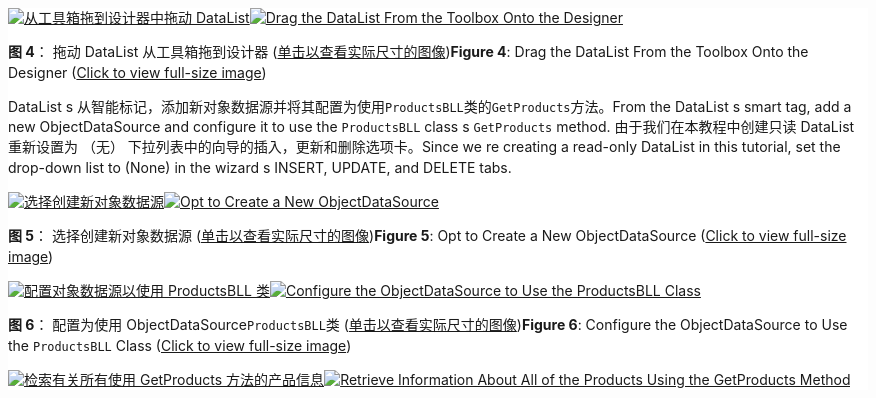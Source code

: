 
<span data-ttu-id="bdcd4-141">[![从工具箱拖到设计器中拖动 DataList](displaying-data-with-the-datalist-and-repeater-controls-cs/_static/image7.png)](displaying-data-with-the-datalist-and-repeater-controls-cs/_static/image6.png)</span><span class="sxs-lookup"><span data-stu-id="bdcd4-141">[![Drag the DataList From the Toolbox Onto the Designer](displaying-data-with-the-datalist-and-repeater-controls-cs/_static/image7.png)](displaying-data-with-the-datalist-and-repeater-controls-cs/_static/image6.png)</span></span>

<span data-ttu-id="bdcd4-142">**图 4**： 拖动 DataList 从工具箱拖到设计器 ([单击以查看实际尺寸的图像](displaying-data-with-the-datalist-and-repeater-controls-cs/_static/image8.png))</span><span class="sxs-lookup"><span data-stu-id="bdcd4-142">**Figure 4**: Drag the DataList From the Toolbox Onto the Designer ([Click to view full-size image](displaying-data-with-the-datalist-and-repeater-controls-cs/_static/image8.png))</span></span>


<span data-ttu-id="bdcd4-143">DataList s 从智能标记，添加新对象数据源并将其配置为使用`ProductsBLL`类的`GetProducts`方法。</span><span class="sxs-lookup"><span data-stu-id="bdcd4-143">From the DataList s smart tag, add a new ObjectDataSource and configure it to use the `ProductsBLL` class s `GetProducts` method.</span></span> <span data-ttu-id="bdcd4-144">由于我们在本教程中创建只读 DataList 重新设置为 （无） 下拉列表中的向导的插入，更新和删除选项卡。</span><span class="sxs-lookup"><span data-stu-id="bdcd4-144">Since we re creating a read-only DataList in this tutorial, set the drop-down list to (None) in the wizard s INSERT, UPDATE, and DELETE tabs.</span></span>


<span data-ttu-id="bdcd4-145">[![选择创建新对象数据源](displaying-data-with-the-datalist-and-repeater-controls-cs/_static/image10.png)](displaying-data-with-the-datalist-and-repeater-controls-cs/_static/image9.png)</span><span class="sxs-lookup"><span data-stu-id="bdcd4-145">[![Opt to Create a New ObjectDataSource](displaying-data-with-the-datalist-and-repeater-controls-cs/_static/image10.png)](displaying-data-with-the-datalist-and-repeater-controls-cs/_static/image9.png)</span></span>

<span data-ttu-id="bdcd4-146">**图 5**： 选择创建新对象数据源 ([单击以查看实际尺寸的图像](displaying-data-with-the-datalist-and-repeater-controls-cs/_static/image11.png))</span><span class="sxs-lookup"><span data-stu-id="bdcd4-146">**Figure 5**: Opt to Create a New ObjectDataSource ([Click to view full-size image](displaying-data-with-the-datalist-and-repeater-controls-cs/_static/image11.png))</span></span>


<span data-ttu-id="bdcd4-147">[![配置对象数据源以使用 ProductsBLL 类](displaying-data-with-the-datalist-and-repeater-controls-cs/_static/image13.png)](displaying-data-with-the-datalist-and-repeater-controls-cs/_static/image12.png)</span><span class="sxs-lookup"><span data-stu-id="bdcd4-147">[![Configure the ObjectDataSource to Use the ProductsBLL Class](displaying-data-with-the-datalist-and-repeater-controls-cs/_static/image13.png)](displaying-data-with-the-datalist-and-repeater-controls-cs/_static/image12.png)</span></span>

<span data-ttu-id="bdcd4-148">**图 6**： 配置为使用 ObjectDataSource`ProductsBLL`类 ([单击以查看实际尺寸的图像](displaying-data-with-the-datalist-and-repeater-controls-cs/_static/image14.png))</span><span class="sxs-lookup"><span data-stu-id="bdcd4-148">**Figure 6**: Configure the ObjectDataSource to Use the `ProductsBLL` Class ([Click to view full-size image](displaying-data-with-the-datalist-and-repeater-controls-cs/_static/image14.png))</span></span>


<span data-ttu-id="bdcd4-149">[![检索有关所有使用 GetProducts 方法的产品信息](displaying-data-with-the-datalist-and-repeater-controls-cs/_static/image16.png)](displaying-data-with-the-datalist-and-repeater-controls-cs/_static/image15.png)</span><span class="sxs-lookup"><span data-stu-id="bdcd4-149">[![Retrieve Information About All of the Products Using the GetProducts Method](displaying-data-with-the-datalist-and-repeater-controls-cs/_static/image16.png)](displaying-data-with-the-datalist-and-repeater-controls-cs/_static/image15.png)</span></span>
